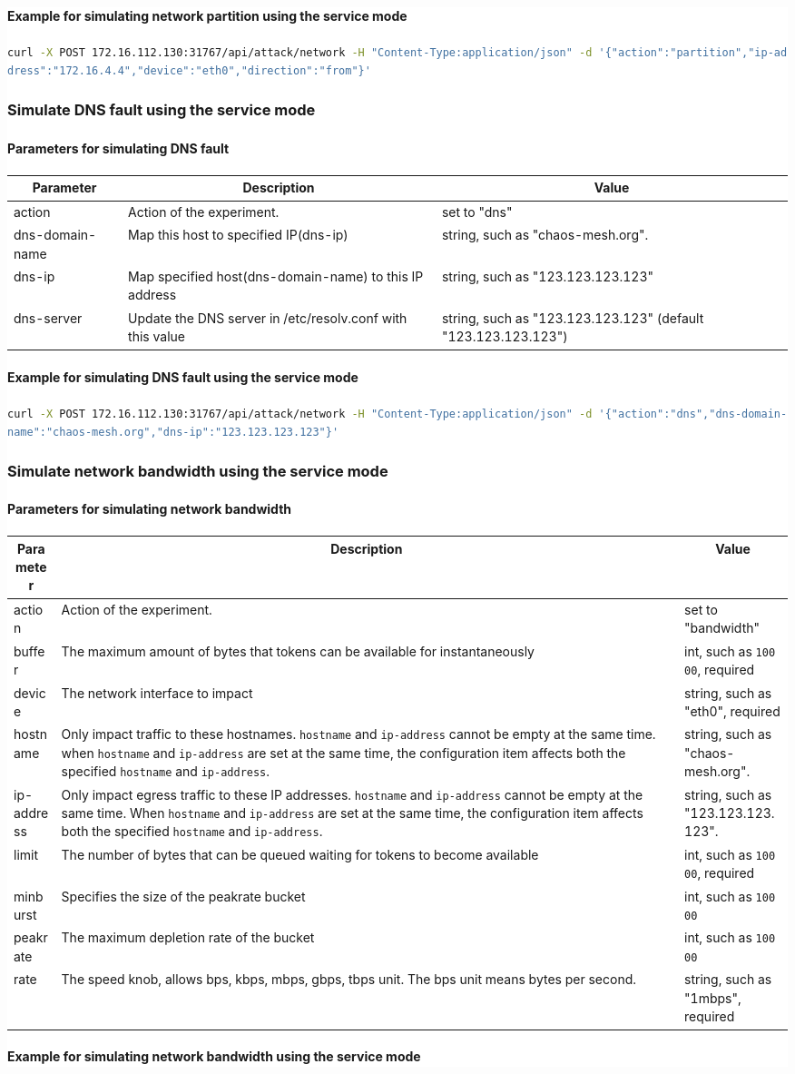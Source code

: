 #### Example for simulating network partition using the service mode

```bash
curl -X POST 172.16.112.130:31767/api/attack/network -H "Content-Type:application/json" -d '{"action":"partition","ip-address":"172.16.4.4","device":"eth0","direction":"from"}'
```

### Simulate DNS fault using the service mode

#### Parameters for simulating DNS fault

| Parameter | Description | Value |
| --- | --- | --- |
| action | Action of the experiment. | set to "dns" |
| dns-domain-name | Map this host to specified IP(dns-ip) | string, such as "chaos-mesh.org". |
| dns-ip | Map specified host(dns-domain-name) to this IP address | string, such as "123.123.123.123" |
| dns-server | Update the DNS server in /etc/resolv.conf with this value | string, such as "123.123.123.123" (default "123.123.123.123") |

#### Example for simulating DNS fault using the service mode

```bash
curl -X POST 172.16.112.130:31767/api/attack/network -H "Content-Type:application/json" -d '{"action":"dns","dns-domain-name":"chaos-mesh.org","dns-ip":"123.123.123.123"}'
```

### Simulate network bandwidth using the service mode

#### Parameters for simulating network bandwidth

| Parameter | Description | Value |
| --- | --- | --- |
| action | Action of the experiment. | set to "bandwidth" |
| buffer | The maximum amount of bytes that tokens can be available for instantaneously | int, such as `10000`, required |
| device | The network interface to impact | string, such as "eth0", required |
| hostname | Only impact traffic to these hostnames. `hostname` and `ip-address` cannot be empty at the same time. when `hostname` and `ip-address` are set at the same time, the configuration item affects both the specified `hostname` and `ip-address`. | string, such as "chaos-mesh.org". |
| ip-address | Only impact egress traffic to these IP addresses. `hostname` and `ip-address` cannot be empty at the same time. When `hostname` and `ip-address` are set at the same time, the configuration item affects both the specified `hostname` and `ip-address`. | string, such as "123.123.123.123". |
| limit | The number of bytes that can be queued waiting for tokens to become available | int, such as `10000`, required |
| minburst | Specifies the size of the peakrate bucket | int, such as `10000` |
| peakrate | The maximum depletion rate of the bucket | int, such as `10000` |
| rate | The speed knob, allows bps, kbps, mbps, gbps, tbps unit. The bps unit means bytes per second. | string, such as "1mbps", required |

#### Example for simulating network bandwidth using the service mode

